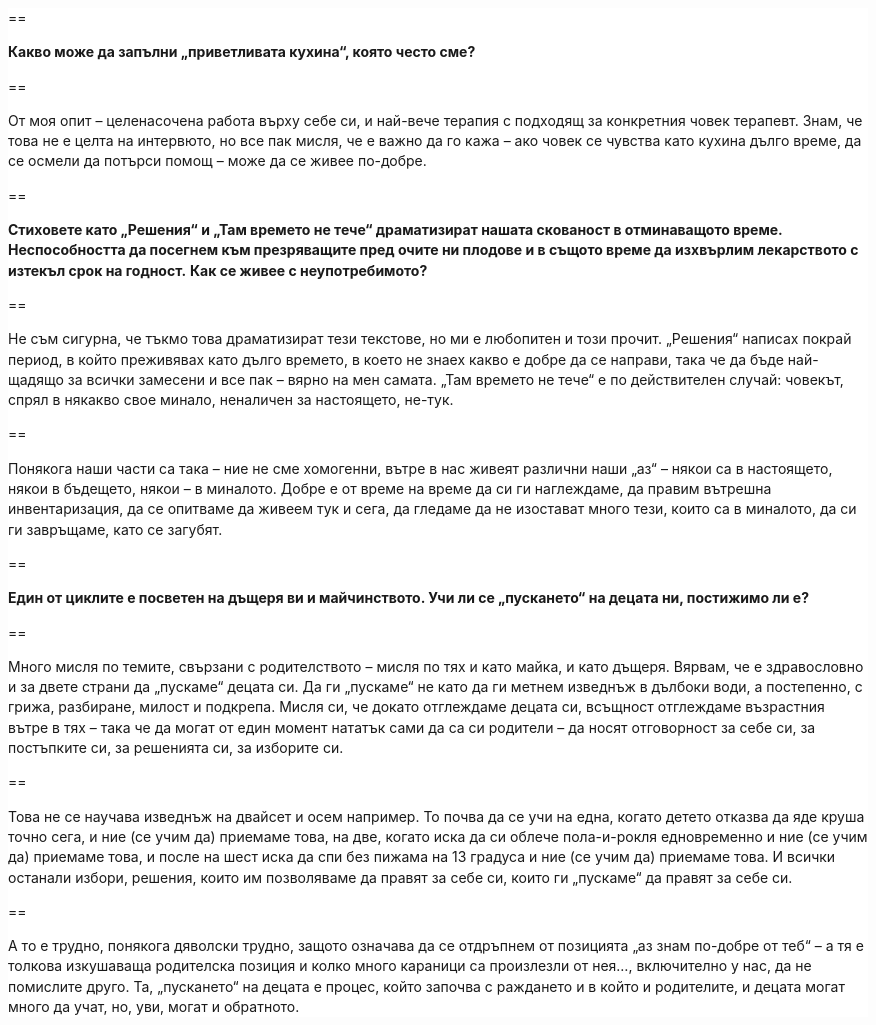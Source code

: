 \==

**Какво може да запълни „приветливата кухина“, която често сме?**

\==

От моя опит – целенасочена работа върху себе си, и най-вече терапия с подходящ за конкретния човек терапевт. Знам, че това не е целта на интервюто, но все пак мисля, че е важно да го кажа – ако човек се чувства като кухина дълго време, да се осмели да потърси помощ – може да се живее по-добре.

\==

**Стиховете като „Решения“ и „Там времето не тече“ драматизират нашата скованост в отминаващото време. Неспособността да посегнем към презряващите пред очите ни плодове и в същото време да изхвърлим лекарството с изтекъл срок на годност.** **Как се живее с неупотребимото?**

\==

Не съм сигурна, че тъкмо това драматизират тези текстове, но ми е любопитен и този прочит. „Решения“ написах покрай период, в който преживявах като дълго времето, в което не знаех какво е добре да се направи, така че да бъде най-щадящо за всички замесени и все пак – вярно на мен самата. „Там времето не тече“ е по действителен случай: човекът, спрял в някакво свое минало, неналичен за настоящето, не-тук.

\==

Понякога наши части са така – ние не сме хомогенни, вътре в нас живеят различни наши „аз“ – някои са в настоящето, някои в бъдещето, някои – в миналото. Добре е от време на време да си ги наглеждаме, да правим вътрешна инвентаризация, да се опитваме да живеем тук и сега, да гледаме да не изостават много тези, които са в миналото, да си ги завръщаме, като се загубят.

\==

**Един от циклите е посветен на дъщеря ви и майчинството. Учи ли се „пускането“ на децата ни, постижимо ли е?**

\==

Много мисля по темите, свързани с родителството – мисля по тях и като майка, и като дъщеря. Вярвам, че е здравословно и за двете страни да „пускаме“ децата си. Да ги „пускаме“ не като да ги метнем изведнъж в дълбоки води, а постепенно, с грижа, разбиране, милост и подкрепа. Мисля си, че докато отглеждаме децата си, всъщност отглеждаме възрастния вътре в тях – така че да могат от един момент нататък сами да са си родители – да носят отговорност за себе си, за постъпките си, за решенията си, за изборите си. 

\==

Това не се научава изведнъж на двайсет и осем например. То почва да се учи на една, когато детето отказва да яде круша точно сега, и ние (се учим да) приемаме това, на две, когато иска да си облече пола-и-рокля едновременно и ние (се учим да) приемаме това, и после на шест иска да спи без пижама на 13 градуса и ние (се учим да) приемаме това. И всички останали избори, решения, които им позволяваме да правят за себе си, които ги „пускаме“ да правят за себе си. 

\==

А то е трудно, понякога дяволски трудно, защото означава да се отдръпнем от позицията „аз знам по-добре от теб“ – а тя е толкова изкушаваща родителска позиция и колко много караници са произлезли от нея…, включително у нас, да не помислите друго. Та, „пускането“ на децата е процес, който започва с раждането и в който и родителите, и децата могат много да учат, но, уви, могат и обратното.
